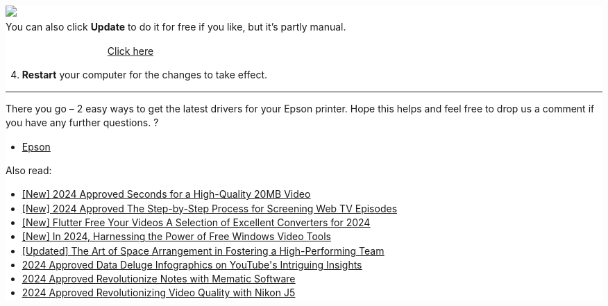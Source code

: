 ![](https://images.drivereasy.com/wp-content/uploads/2018/10/img_5bb83b9f0aa46.jpg)  
You can also click **Update**  to do it for free if you like, but it’s partly manual.

<span id="1983475">
					<video width="576" height="240" style="cursor:pointer"
           poster="//a.impactradius-go.com/display-clicktoplayimage/1983475.png"
           onclick="if(!this.playClicked){this.play();this.setAttribute('controls',true);this.playClicked=true;}">
	   <source src="//a.impactradius-go.com/display-ad/22993-1983475">
	   <img src="//a.impactradius-go.com/display-clicktoplayimage/1983475.png" style="border: none; height: 100%; width: 100%; object-fit: contain">
	</video>
	<div style="width:360px;text-align:center"><a href="javascript:window.open(decodeURIComponent('https%3A%2F%2Fhomestyler.sjv.io%2Fc%2F5597632%2F1983475%2F22993'), '_blank');void(0);">Click here</a></div>
</span>
<img height="0" width="0" src="https://imp.pxf.io/i/5597632/1983475/22993" style="position:absolute;visibility:hidden;" border="0" />

4. **Restart** your computer for the changes to take effect.

---

 There you go – 2 easy ways to get the latest drivers for your Epson printer. Hope this helps and feel free to drop us a comment if you have any further questions. ?

* [Epson](https://tools.techidaily.com/drivereasy/download/)

<ins class="adsbygoogle"
     style="display:block"
     data-ad-format="autorelaxed"
     data-ad-client="ca-pub-7571918770474297"
     data-ad-slot="1223367746"></ins>



<ins class="adsbygoogle"
     style="display:block"
     data-ad-client="ca-pub-7571918770474297"
     data-ad-slot="8358498916"
     data-ad-format="auto"
     data-full-width-responsive="true"></ins>

<span class="atpl-alsoreadstyle">Also read:</span>
<div><ul>
<li><a href="https://vp-tips.techidaily.com/new-2024-approved-seconds-for-a-high-quality-20mb-video/"><u>[New] 2024 Approved  Seconds for a High-Quality 20MB Video</u></a></li>
<li><a href="https://digital-screen-recording.techidaily.com/new-2024-approved-the-step-by-step-process-for-screening-web-tv-episodes/"><u>[New] 2024 Approved  The Step-by-Step Process for Screening Web TV Episodes</u></a></li>
<li><a href="https://eaxpv-info.techidaily.com/new-flutter-free-your-videos-a-selection-of-excellent-converters-for-2024/"><u>[New] Flutter Free Your Videos  A Selection of Excellent Converters for 2024</u></a></li>
<li><a href="https://digital-screen-recording.techidaily.com/new-in-2024-harnessing-the-power-of-free-windows-video-tools/"><u>[New] In 2024, Harnessing the Power of Free Windows Video Tools</u></a></li>
<li><a href="https://fox-glue.techidaily.com/updated-the-art-of-space-arrangement-in-fostering-a-high-performing-team/"><u>[Updated] The Art of Space Arrangement in Fostering a High-Performing Team</u></a></li>
<li><a href="https://youtube-video-recordings.techidaily.com/2024-approved-data-deluge-infographics-on-youtubes-intriguing-insights/"><u>2024 Approved  Data Deluge  Infographics on YouTube's Intriguing Insights</u></a></li>
<li><a href="https://extra-approaches.techidaily.com/2024-approved-revolutionize-notes-with-mematic-software/"><u>2024 Approved  Revolutionize Notes with Mematic Software</u></a></li>
<li><a href="https://extra-guidance.techidaily.com/2024-approved-revolutionizing-video-quality-with-nikon-j5/"><u>2024 Approved  Revolutionizing Video Quality with Nikon J5</u></a></li>
